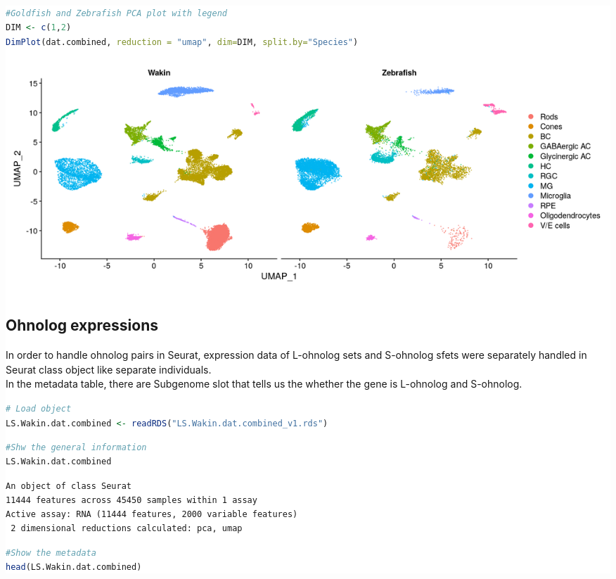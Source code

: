 

```R
#Goldfish and Zebrafish PCA plot with legend
DIM <- c(1,2)
DimPlot(dat.combined, reduction = "umap", dim=DIM, split.by="Species")
```


![png](output_22_0.png)


## Ohnolog expressions

In order to handle ohnolog pairs in Seurat, expression data of L-ohnolog sets and S-ohnolog sfets were separately handled in Seurat class object like separate individuals.  
In the metadata table, there are Subgenome slot that tells us the whether the gene is L-ohnolog and S-ohnolog.


```R
# Load object
LS.Wakin.dat.combined <- readRDS("LS.Wakin.dat.combined_v1.rds")
```


```R
#Shw the general information
LS.Wakin.dat.combined
```


    An object of class Seurat 
    11444 features across 45450 samples within 1 assay 
    Active assay: RNA (11444 features, 2000 variable features)
     2 dimensional reductions calculated: pca, umap



```R
#Show the metadata
head(LS.Wakin.dat.combined)
```
